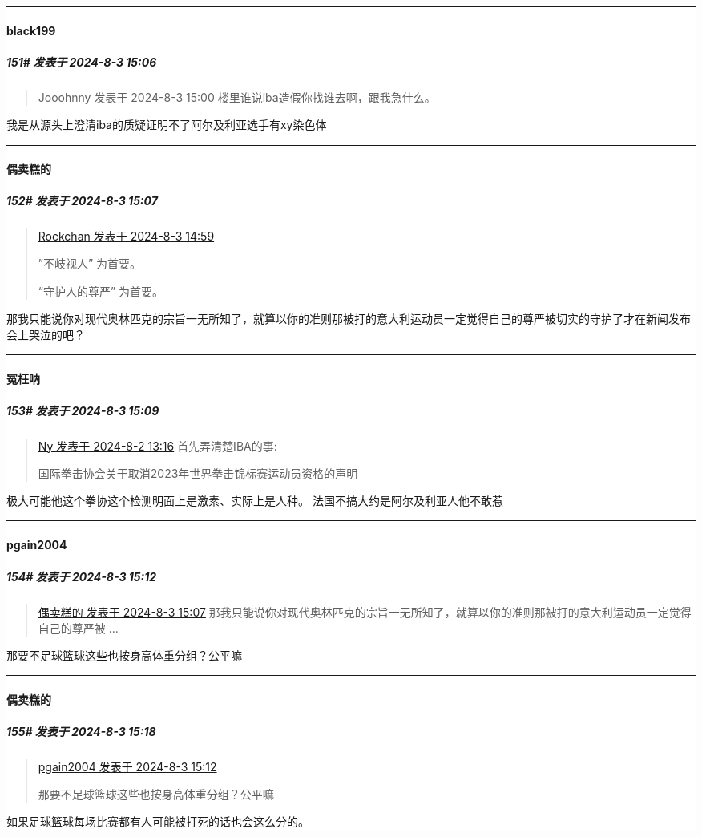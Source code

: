 *****

####  black199  
##### 151#       发表于 2024-8-3 15:06

<blockquote>Jooohnny 发表于 2024-8-3 15:00
楼里谁说iba造假你找谁去啊，跟我急什么。</blockquote>
我是从源头上澄清iba的质疑证明不了阿尔及利亚选手有xy染色体

*****

####  偶卖糕的  
##### 152#       发表于 2024-8-3 15:07

<blockquote><a href="httphttps://bbs.saraba1st.com/2b/forum.php?mod=redirect&amp;goto=findpost&amp;pid=65783868&amp;ptid=2193634" target="_blank">Rockchan 发表于 2024-8-3 14:59</a>

”不岐视人” 为首要。

“守护人的尊严” 为首要。</blockquote>
那我只能说你对现代奥林匹克的宗旨一无所知了，就算以你的准则那被打的意大利运动员一定觉得自己的尊严被切实的守护了才在新闻发布会上哭泣的吧？

*****

####  冤枉呐  
##### 153#       发表于 2024-8-3 15:09

<blockquote><a href="httphttps://bbs.saraba1st.com/2b/forum.php?mod=redirect&amp;goto=findpost&amp;pid=65774026&amp;ptid=2193634" target="_blank">Ny 发表于 2024-8-2 13:16</a>
首先弄清楚IBA的事:

国际拳击协会关于取消2023年世界拳击锦标赛运动员资格的声明</blockquote>
极大可能他这个拳协这个检测明面上是激素、实际上是人种。
法国不搞大约是阿尔及利亚人他不敢惹


*****

####  pgain2004  
##### 154#       发表于 2024-8-3 15:12

<blockquote><a href="httphttps://bbs.saraba1st.com/2b/forum.php?mod=redirect&amp;goto=findpost&amp;pid=65783917&amp;ptid=2193634" target="_blank">偶卖糕的 发表于 2024-8-3 15:07</a>
那我只能说你对现代奥林匹克的宗旨一无所知了，就算以你的准则那被打的意大利运动员一定觉得自己的尊严被 ...</blockquote>
那要不足球篮球这些也按身高体重分组？公平嘛


*****

####  偶卖糕的  
##### 155#       发表于 2024-8-3 15:18

<blockquote><a href="httphttps://bbs.saraba1st.com/2b/forum.php?mod=redirect&amp;goto=findpost&amp;pid=65783952&amp;ptid=2193634" target="_blank">pgain2004 发表于 2024-8-3 15:12</a>

那要不足球篮球这些也按身高体重分组？公平嘛</blockquote>
如果足球篮球每场比赛都有人可能被打死的话也会这么分的。

